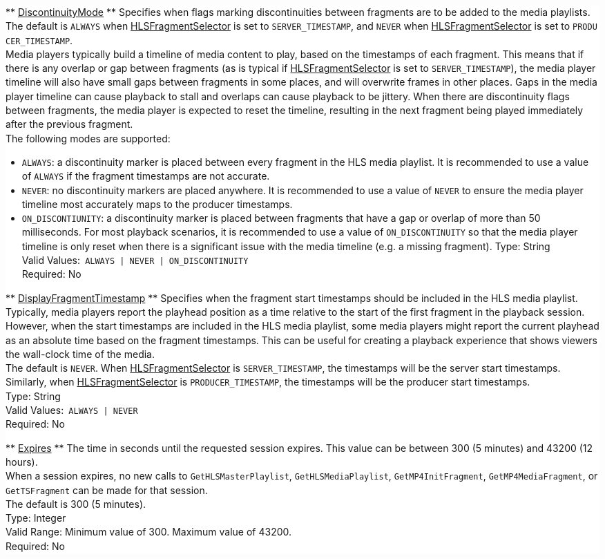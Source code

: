  ** [DiscontinuityMode](#API_reader_GetHLSStreamingSessionURL_RequestSyntax) **   <a name="KinesisVideo-reader_GetHLSStreamingSessionURL-request-DiscontinuityMode"></a>
Specifies when flags marking discontinuities between fragments are to be added to the media playlists\. The default is `ALWAYS` when [HLSFragmentSelector](API_reader_HLSFragmentSelector.md) is set to `SERVER_TIMESTAMP`, and `NEVER` when [HLSFragmentSelector](API_reader_HLSFragmentSelector.md) is set to `PRODUCER_TIMESTAMP`\.  
Media players typically build a timeline of media content to play, based on the timestamps of each fragment\. This means that if there is any overlap or gap between fragments \(as is typical if [HLSFragmentSelector](API_reader_HLSFragmentSelector.md) is set to `SERVER_TIMESTAMP`\), the media player timeline will also have small gaps between fragments in some places, and will overwrite frames in other places\. Gaps in the media player timeline can cause playback to stall and overlaps can cause playback to be jittery\. When there are discontinuity flags between fragments, the media player is expected to reset the timeline, resulting in the next fragment being played immediately after the previous fragment\.   
The following modes are supported:  
+  `ALWAYS`: a discontinuity marker is placed between every fragment in the HLS media playlist\. It is recommended to use a value of `ALWAYS` if the fragment timestamps are not accurate\.
+  `NEVER`: no discontinuity markers are placed anywhere\. It is recommended to use a value of `NEVER` to ensure the media player timeline most accurately maps to the producer timestamps\. 
+  `ON_DISCONTIUNITY`: a discontinuity marker is placed between fragments that have a gap or overlap of more than 50 milliseconds\. For most playback scenarios, it is recommended to use a value of `ON_DISCONTINUITY` so that the media player timeline is only reset when there is a significant issue with the media timeline \(e\.g\. a missing fragment\)\.
Type: String  
Valid Values:` ALWAYS | NEVER | ON_DISCONTINUITY`   
Required: No

 ** [DisplayFragmentTimestamp](#API_reader_GetHLSStreamingSessionURL_RequestSyntax) **   <a name="KinesisVideo-reader_GetHLSStreamingSessionURL-request-DisplayFragmentTimestamp"></a>
Specifies when the fragment start timestamps should be included in the HLS media playlist\. Typically, media players report the playhead position as a time relative to the start of the first fragment in the playback session\. However, when the start timestamps are included in the HLS media playlist, some media players might report the current playhead as an absolute time based on the fragment timestamps\. This can be useful for creating a playback experience that shows viewers the wall\-clock time of the media\.  
The default is `NEVER`\. When [HLSFragmentSelector](API_reader_HLSFragmentSelector.md) is `SERVER_TIMESTAMP`, the timestamps will be the server start timestamps\. Similarly, when [HLSFragmentSelector](API_reader_HLSFragmentSelector.md) is `PRODUCER_TIMESTAMP`, the timestamps will be the producer start timestamps\.   
Type: String  
Valid Values:` ALWAYS | NEVER`   
Required: No

 ** [Expires](#API_reader_GetHLSStreamingSessionURL_RequestSyntax) **   <a name="KinesisVideo-reader_GetHLSStreamingSessionURL-request-Expires"></a>
The time in seconds until the requested session expires\. This value can be between 300 \(5 minutes\) and 43200 \(12 hours\)\.  
When a session expires, no new calls to `GetHLSMasterPlaylist`, `GetHLSMediaPlaylist`, `GetMP4InitFragment`, `GetMP4MediaFragment`, or `GetTSFragment` can be made for that session\.  
The default is 300 \(5 minutes\)\.  
Type: Integer  
Valid Range: Minimum value of 300\. Maximum value of 43200\.  
Required: No
